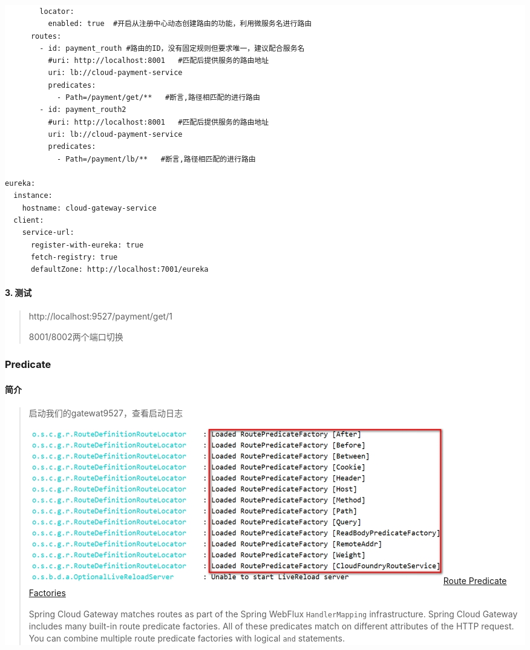 ```
        locator:
          enabled: true  #开启从注册中心动态创建路由的功能，利用微服务名进行路由
      routes:
        - id: payment_routh #路由的ID，没有固定规则但要求唯一，建议配合服务名
          #uri: http://localhost:8001   #匹配后提供服务的路由地址
          uri: lb://cloud-payment-service
          predicates:
            - Path=/payment/get/**   #断言,路径相匹配的进行路由
        - id: payment_routh2
          #uri: http://localhost:8001   #匹配后提供服务的路由地址
          uri: lb://cloud-payment-service
          predicates:
            - Path=/payment/lb/**   #断言,路径相匹配的进行路由

eureka:
  instance:
    hostname: cloud-gateway-service
  client:
    service-url:
      register-with-eureka: true
      fetch-registry: true
      defaultZone: http://localhost:7001/eureka
```

#### 3. 测试

> http://localhost:9527/payment/get/1
>
> 8001/8002两个端口切换

### Predicate

#### 简介

> 启动我们的gatewat9527，查看启动日志
>
> ![img](images/wps44B8.tmp.jpg)[Route Predicate Factories](https://cloud.spring.io/spring-cloud-static/spring-cloud-gateway/2.2.1.RELEASE/reference/html/#gateway-request-predicates-factories)
>
> Spring Cloud Gateway matches routes as part of the Spring WebFlux `HandlerMapping` infrastructure. Spring Cloud Gateway includes many built-in route predicate factories. All of these predicates match on different attributes of the HTTP request. You can combine multiple route predicate factories with logical `and` statements.
